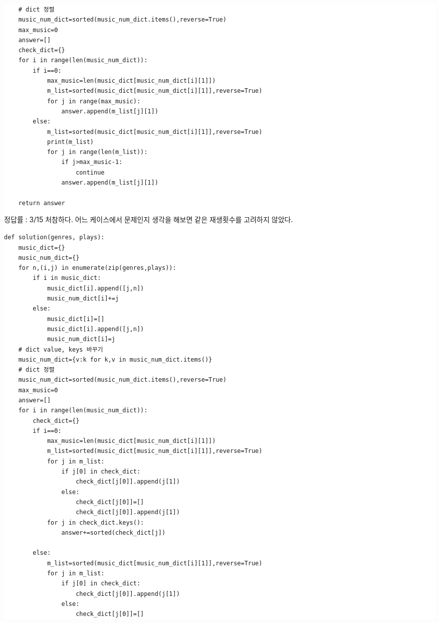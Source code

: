 ```
    # dict 정렬
    music_num_dict=sorted(music_num_dict.items(),reverse=True)
    max_music=0
    answer=[]
    check_dict={}
    for i in range(len(music_num_dict)):
        if i==0:
            max_music=len(music_dict[music_num_dict[i][1]])
            m_list=sorted(music_dict[music_num_dict[i][1]],reverse=True)
            for j in range(max_music):
                answer.append(m_list[j][1])
        else:
            m_list=sorted(music_dict[music_num_dict[i][1]],reverse=True)
            print(m_list)
            for j in range(len(m_list)):
                if j>max_music-1:
                    continue
                answer.append(m_list[j][1])
                
    return answer
```

정답률 : 3/15 처참하다. 어느 케이스에서 문제인지 생각을 해보면 같은 재생횟수를 고려하지 않았다.  


```
def solution(genres, plays):
    music_dict={}
    music_num_dict={}
    for n,(i,j) in enumerate(zip(genres,plays)):
        if i in music_dict:
            music_dict[i].append([j,n])
            music_num_dict[i]+=j
        else:
            music_dict[i]=[]
            music_dict[i].append([j,n])
            music_num_dict[i]=j
    # dict value, keys 바꾸기
    music_num_dict={v:k for k,v in music_num_dict.items()}
    # dict 정렬
    music_num_dict=sorted(music_num_dict.items(),reverse=True)
    max_music=0
    answer=[]
    for i in range(len(music_num_dict)):
        check_dict={}
        if i==0:
            max_music=len(music_dict[music_num_dict[i][1]])
            m_list=sorted(music_dict[music_num_dict[i][1]],reverse=True)
            for j in m_list:
                if j[0] in check_dict:
                    check_dict[j[0]].append(j[1])
                else:
                    check_dict[j[0]]=[]
                    check_dict[j[0]].append(j[1])
            for j in check_dict.keys():
                answer+=sorted(check_dict[j])
            
        else:
            m_list=sorted(music_dict[music_num_dict[i][1]],reverse=True)
            for j in m_list:
                if j[0] in check_dict:
                    check_dict[j[0]].append(j[1])
                else:
                    check_dict[j[0]]=[]
```